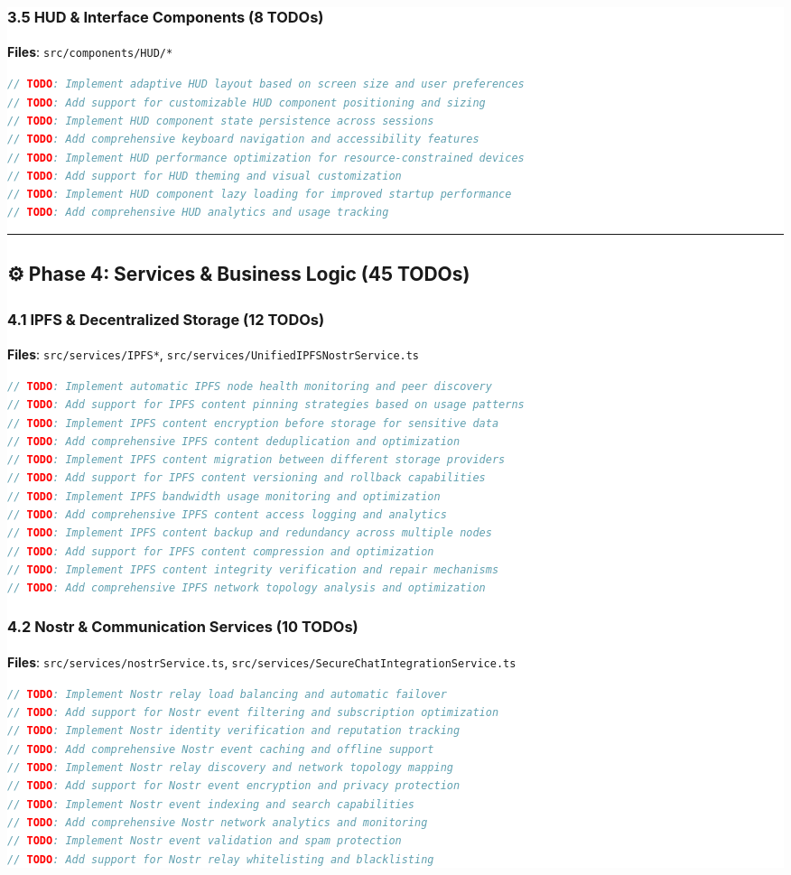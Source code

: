 ### **3.5 HUD & Interface Components (8 TODOs)**
**Files**: `src/components/HUD/*`

```typescript
// TODO: Implement adaptive HUD layout based on screen size and user preferences
// TODO: Add support for customizable HUD component positioning and sizing
// TODO: Implement HUD component state persistence across sessions
// TODO: Add comprehensive keyboard navigation and accessibility features
// TODO: Implement HUD performance optimization for resource-constrained devices
// TODO: Add support for HUD theming and visual customization
// TODO: Implement HUD component lazy loading for improved startup performance
// TODO: Add comprehensive HUD analytics and usage tracking
```

---

## ⚙️ **Phase 4: Services & Business Logic (45 TODOs)**

### **4.1 IPFS & Decentralized Storage (12 TODOs)**
**Files**: `src/services/IPFS*`, `src/services/UnifiedIPFSNostrService.ts`

```typescript
// TODO: Implement automatic IPFS node health monitoring and peer discovery
// TODO: Add support for IPFS content pinning strategies based on usage patterns
// TODO: Implement IPFS content encryption before storage for sensitive data
// TODO: Add comprehensive IPFS content deduplication and optimization
// TODO: Implement IPFS content migration between different storage providers
// TODO: Add support for IPFS content versioning and rollback capabilities
// TODO: Implement IPFS bandwidth usage monitoring and optimization
// TODO: Add comprehensive IPFS content access logging and analytics
// TODO: Implement IPFS content backup and redundancy across multiple nodes
// TODO: Add support for IPFS content compression and optimization
// TODO: Implement IPFS content integrity verification and repair mechanisms
// TODO: Add comprehensive IPFS network topology analysis and optimization
```

### **4.2 Nostr & Communication Services (10 TODOs)**
**Files**: `src/services/nostrService.ts`, `src/services/SecureChatIntegrationService.ts`

```typescript
// TODO: Implement Nostr relay load balancing and automatic failover
// TODO: Add support for Nostr event filtering and subscription optimization
// TODO: Implement Nostr identity verification and reputation tracking
// TODO: Add comprehensive Nostr event caching and offline support
// TODO: Implement Nostr relay discovery and network topology mapping
// TODO: Add support for Nostr event encryption and privacy protection
// TODO: Implement Nostr event indexing and search capabilities
// TODO: Add comprehensive Nostr network analytics and monitoring
// TODO: Implement Nostr event validation and spam protection
// TODO: Add support for Nostr relay whitelisting and blacklisting
```
